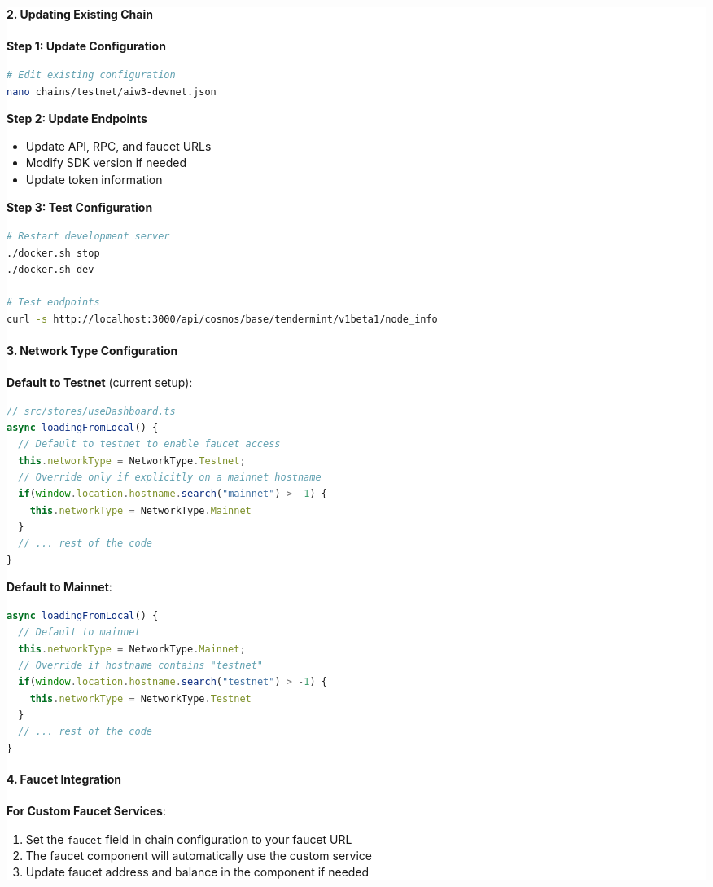 #### **2. Updating Existing Chain**

**Step 1: Update Configuration**
```bash
# Edit existing configuration
nano chains/testnet/aiw3-devnet.json
```

**Step 2: Update Endpoints**
- Update API, RPC, and faucet URLs
- Modify SDK version if needed
- Update token information

**Step 3: Test Configuration**
```bash
# Restart development server
./docker.sh stop
./docker.sh dev

# Test endpoints
curl -s http://localhost:3000/api/cosmos/base/tendermint/v1beta1/node_info
```

#### **3. Network Type Configuration**

**Default to Testnet** (current setup):
```typescript
// src/stores/useDashboard.ts
async loadingFromLocal() {
  // Default to testnet to enable faucet access
  this.networkType = NetworkType.Testnet;
  // Override only if explicitly on a mainnet hostname
  if(window.location.hostname.search("mainnet") > -1) {
    this.networkType = NetworkType.Mainnet
  }
  // ... rest of the code
}
```

**Default to Mainnet**:
```typescript
async loadingFromLocal() {
  // Default to mainnet
  this.networkType = NetworkType.Mainnet;
  // Override if hostname contains "testnet"
  if(window.location.hostname.search("testnet") > -1) {
    this.networkType = NetworkType.Testnet
  }
  // ... rest of the code
}
```

#### **4. Faucet Integration**

**For Custom Faucet Services**:
1. Set the `faucet` field in chain configuration to your faucet URL
2. The faucet component will automatically use the custom service
3. Update faucet address and balance in the component if needed
